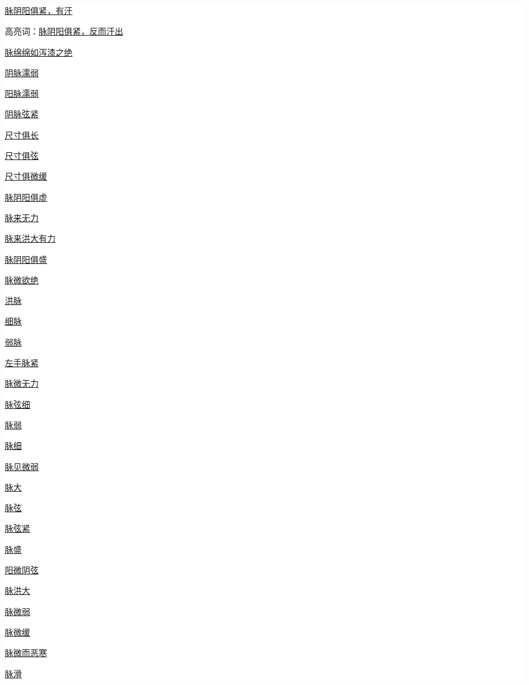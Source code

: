 [脉阴阳俱紧，有汗](https://zuoye.gmzyh.com/search?key=脉阴阳俱紧，有汗)

高亮词：[脉阴阳俱紧，反而汗出](https://zuoye.gmzyh.com/search?key=脉阴阳俱紧，反而汗出)  

[脉绵绵如泻漆之绝](https://zuoye.gmzyh.com/search?key=脉绵绵如泻漆之绝)

[阴脉濡弱](https://zuoye.gmzyh.com/search?key=阴脉濡弱)

[阳脉濡弱](https://zuoye.gmzyh.com/search?key=阳脉濡弱)

[阴脉弦紧](https://zuoye.gmzyh.com/search?key=阴脉弦紧)

[尺寸俱长](https://zuoye.gmzyh.com/search?key=尺寸俱长)

[尺寸俱弦](https://zuoye.gmzyh.com/search?key=尺寸俱弦)

[尺寸俱微缓](https://zuoye.gmzyh.com/search?key=尺寸俱微缓)

[脉阴阳俱虚](https://zuoye.gmzyh.com/search?key=脉阴阳俱虚)

[脉来无力](https://zuoye.gmzyh.com/search?key=脉来无力)

[脉来洪大有力](https://zuoye.gmzyh.com/search?key=脉来洪大有力)

[脉阴阳俱盛](https://zuoye.gmzyh.com/search?key=脉阴阳俱盛)

[脉微欲绝](https://zuoye.gmzyh.com/search?key=脉微欲绝)

[洪脉](https://zuoye.gmzyh.com/search?key=洪脉)

[细脉](https://zuoye.gmzyh.com/search?key=细脉)

[弱脉](https://zuoye.gmzyh.com/search?key=弱脉)

[左手脉紧](https://zuoye.gmzyh.com/search?key=左手脉紧)

[脉微无力](https://zuoye.gmzyh.com/search?key=脉微无力)

[脉弦细](https://zuoye.gmzyh.com/search?key=脉弦细)

[脉弱](https://zuoye.gmzyh.com/search?key=脉弱)

[脉细](https://zuoye.gmzyh.com/search?key=脉细)

[脉见微弱](https://zuoye.gmzyh.com/search?key=脉见微弱)

[脉大](https://zuoye.gmzyh.com/search?key=脉大)

[脉弦](https://zuoye.gmzyh.com/search?key=脉弦)

[脉弦紧](https://zuoye.gmzyh.com/search?key=脉弦紧)

[脉盛](https://zuoye.gmzyh.com/search?key=脉盛)

[阳微阴弦](https://zuoye.gmzyh.com/search?key=阳微阴弦)

[脉洪大](https://zuoye.gmzyh.com/search?key=脉洪大)

[脉微弱](https://zuoye.gmzyh.com/search?key=脉微弱)

[脉微缓](https://zuoye.gmzyh.com/search?key=脉微缓)

[脉微而恶寒](https://zuoye.gmzyh.com/search?key=脉微而恶寒)

[脉滑](https://zuoye.gmzyh.com/search?key=脉滑)
